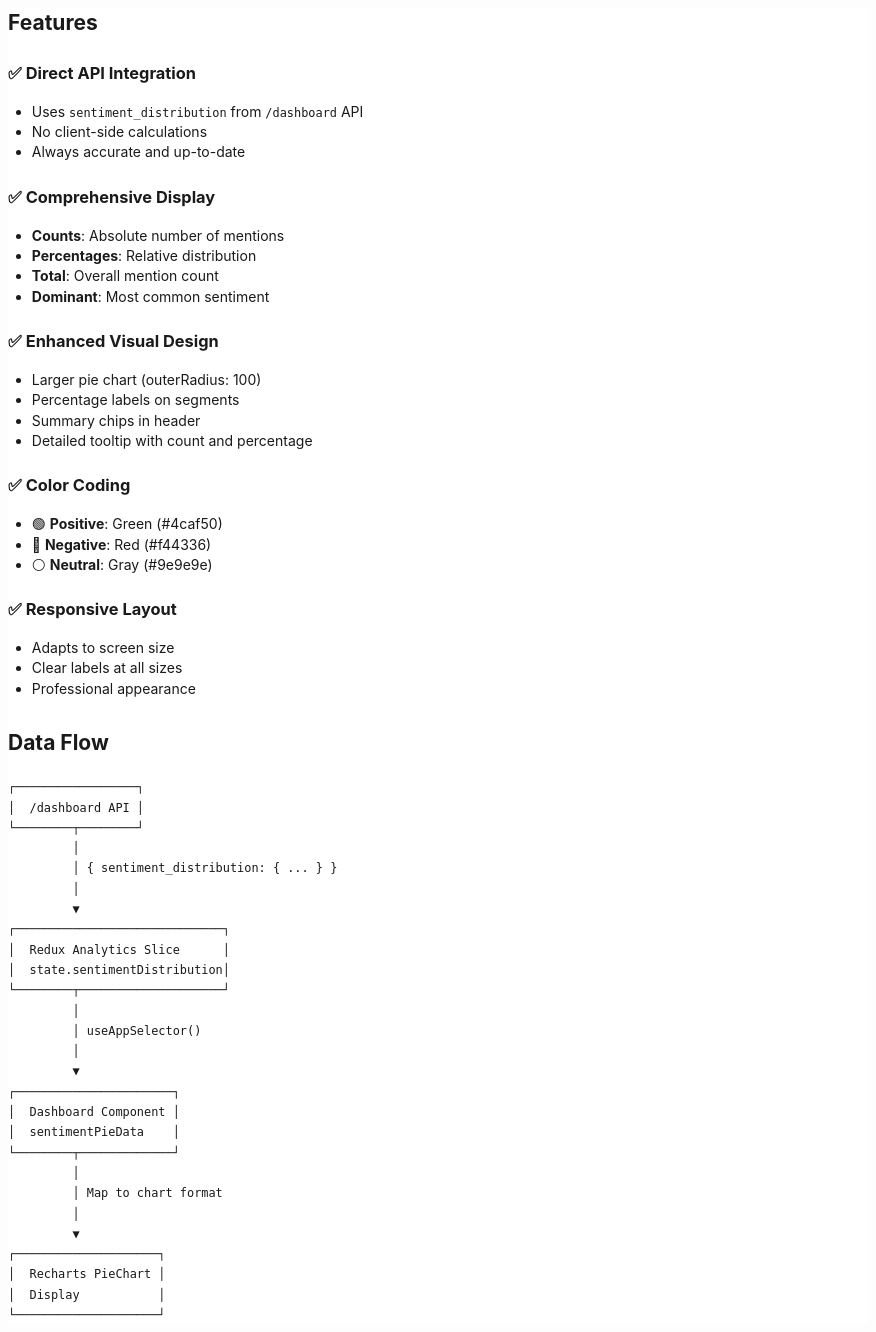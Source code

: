 ## Features

### ✅ Direct API Integration
- Uses `sentiment_distribution` from `/dashboard` API
- No client-side calculations
- Always accurate and up-to-date

### ✅ Comprehensive Display
- **Counts**: Absolute number of mentions
- **Percentages**: Relative distribution
- **Total**: Overall mention count
- **Dominant**: Most common sentiment

### ✅ Enhanced Visual Design
- Larger pie chart (outerRadius: 100)
- Percentage labels on segments
- Summary chips in header
- Detailed tooltip with count and percentage

### ✅ Color Coding
- 🟢 **Positive**: Green (#4caf50)
- 🔴 **Negative**: Red (#f44336)
- ⚪ **Neutral**: Gray (#9e9e9e)

### ✅ Responsive Layout
- Adapts to screen size
- Clear labels at all sizes
- Professional appearance

## Data Flow

```
┌─────────────────┐
│  /dashboard API │
└────────┬────────┘
         │
         │ { sentiment_distribution: { ... } }
         │
         ▼
┌─────────────────────────────┐
│  Redux Analytics Slice      │
│  state.sentimentDistribution│
└────────┬────────────────────┘
         │
         │ useAppSelector()
         │
         ▼
┌──────────────────────┐
│  Dashboard Component │
│  sentimentPieData    │
└────────┬─────────────┘
         │
         │ Map to chart format
         │
         ▼
┌────────────────────┐
│  Recharts PieChart │
│  Display           │
└────────────────────┘
```
